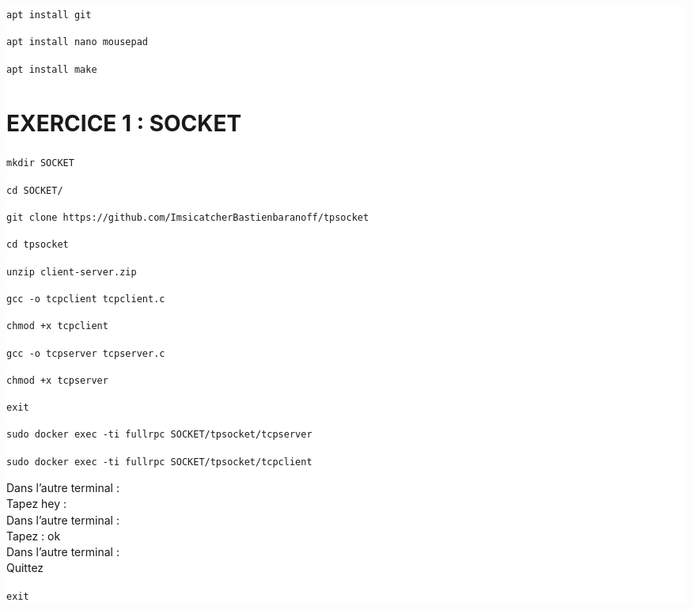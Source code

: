```  
apt install git
```  
```  
apt install nano mousepad
```  
```  
apt install make 
```  

# EXERCICE 1 : SOCKET
```  
mkdir SOCKET
```  
```  
cd SOCKET/
```  
```  
git clone https://github.com/ImsicatcherBastienbaranoff/tpsocket
```  
```  
cd tpsocket
```  
```  
unzip client-server.zip
```  
```  
gcc -o tcpclient tcpclient.c
```  
```  
chmod +x tcpclient
```  
```  
gcc -o tcpserver tcpserver.c
```  
```  
chmod +x tcpserver
```  
```  
exit
```  
```  
sudo docker exec -ti fullrpc SOCKET/tpsocket/tcpserver
```  
```  
sudo docker exec -ti fullrpc SOCKET/tpsocket/tcpclient
```  
Dans l’autre terminal :  </br>
Tapez hey :  </br>
Dans l’autre terminal : </br>
Tapez : ok </br>
Dans l’autre terminal : </br>
Quittez </br>
```
exit
```
